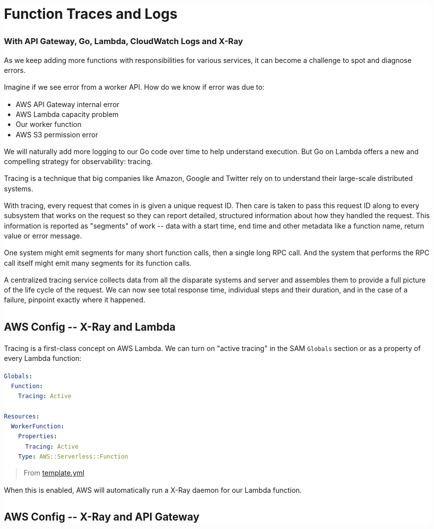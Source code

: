 # Function Traces and Logs
### With API Gateway, Go, Lambda, CloudWatch Logs and X-Ray

As we keep adding more functions with responsibilities for various services, it can become a challenge to spot and diagnose errors.

Imagine if we see error from a worker API. How do we know if error was due to:

- AWS API Gateway internal error
- AWS Lambda capacity problem
- Our worker function
- AWS S3 permission error

We will naturally add more logging to our Go code over time to help understand execution. But Go on Lambda offers a new and compelling strategy for observability: tracing.

Tracing is a technique that big companies like Amazon, Google and Twitter rely on to understand their large-scale distributed systems.

With tracing, every request that comes in is given a unique request ID. Then care is taken to pass this request ID along to every subsystem that works on the request so they can report detailed, structured information about how they handled the request. This information is reported as "segments" of work -- data with a start time, end time and other metadata like a function name, return value or error message.

One system might emit segments for many short function calls, then a single long RPC call. And the system that performs the RPC call itself might emit many segments for its function calls.

A centralized tracing service collects data from all the disparate systems and server and assembles them to provide a full picture of the life cycle of the request. We can now see total response time, individual steps and their duration, and in the case of a failure, pinpoint exactly where it happened.

## AWS Config -- X-Ray and Lambda

Tracing is a first-class concept on AWS Lambda. We can turn on "active tracing" in the SAM `Globals` section or as a property of every Lambda function:

```yaml
Globals:
  Function:
    Tracing: Active

Resources:
  WorkerFunction:
    Properties:
      Tracing: Active
    Type: AWS::Serverless::Function
```
> From [template.yml](../template.yml)

When this is enabled, AWS will automatically run a X-Ray daemon for our Lambda function.

## AWS Config -- X-Ray and API Gateway
